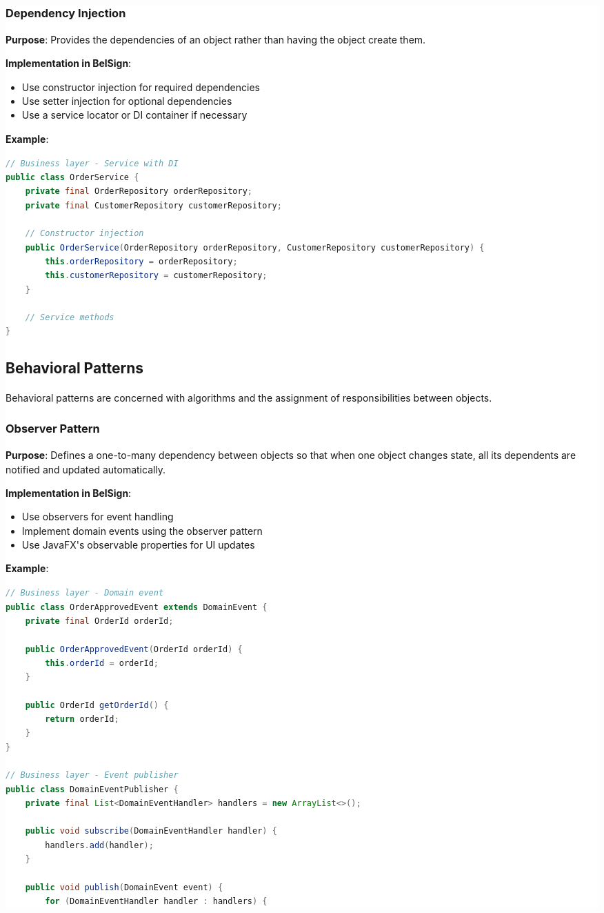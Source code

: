 ### Dependency Injection

**Purpose**: Provides the dependencies of an object rather than having the object create them.

**Implementation in BelSign**:
- Use constructor injection for required dependencies
- Use setter injection for optional dependencies
- Use a service locator or DI container if necessary

**Example**:
```java
// Business layer - Service with DI
public class OrderService {
    private final OrderRepository orderRepository;
    private final CustomerRepository customerRepository;
    
    // Constructor injection
    public OrderService(OrderRepository orderRepository, CustomerRepository customerRepository) {
        this.orderRepository = orderRepository;
        this.customerRepository = customerRepository;
    }
    
    // Service methods
}
```

## Behavioral Patterns

Behavioral patterns are concerned with algorithms and the assignment of responsibilities between objects.

### Observer Pattern

**Purpose**: Defines a one-to-many dependency between objects so that when one object changes state, all its dependents are notified and updated automatically.

**Implementation in BelSign**:
- Use observers for event handling
- Implement domain events using the observer pattern
- Use JavaFX's observable properties for UI updates

**Example**:
```java
// Business layer - Domain event
public class OrderApprovedEvent extends DomainEvent {
    private final OrderId orderId;
    
    public OrderApprovedEvent(OrderId orderId) {
        this.orderId = orderId;
    }
    
    public OrderId getOrderId() {
        return orderId;
    }
}

// Business layer - Event publisher
public class DomainEventPublisher {
    private final List<DomainEventHandler> handlers = new ArrayList<>();
    
    public void subscribe(DomainEventHandler handler) {
        handlers.add(handler);
    }
    
    public void publish(DomainEvent event) {
        for (DomainEventHandler handler : handlers) {
```
